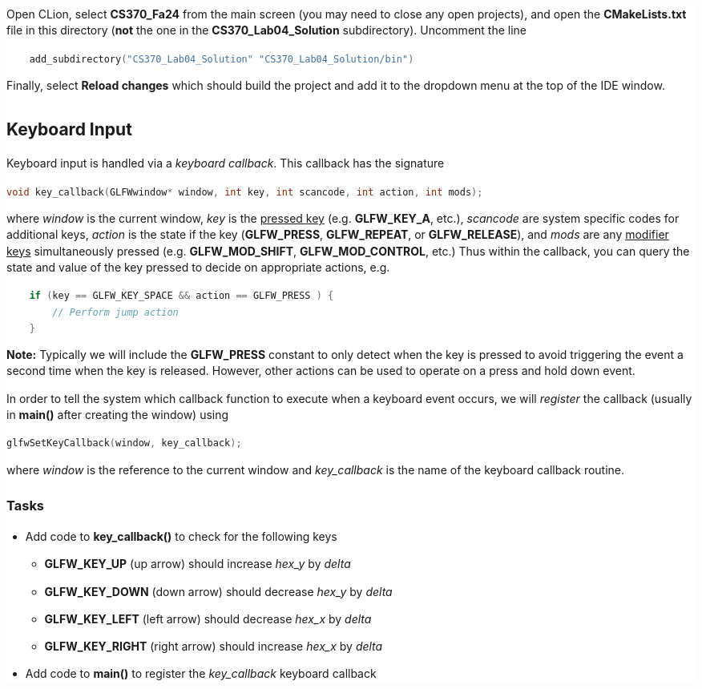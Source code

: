 Open CLion, select **CS370\_Fa24** from the main screen (you may need to close any open projects), and open the **CMakeLists.txt** file in this directory (**not** the one in the **CS370\_Lab04\_Solution** subdirectory). Uncomment the line

```cpp
	add_subdirectory("CS370_Lab04_Solution" "CS370_Lab04_Solution/bin")
```

Finally, select **Reload changes** which should build the project and add it to the dropdown menu at the top of the IDE window.

## Keyboard Input

Keyboard input is handled via a *keyboard callback*. This callback has the signature

```cpp
void key_callback(GLFWwindow* window, int key, int scancode, int action, int mods);
```

where *window* is the current window, *key* is the [pressed key](https://www.glfw.org/docs/latest/input_guide.html) (e.g. **GLFW\_KEY\_A**, etc.), *scancode* are system specific codes for additional keys, *action* is the state if the key (**GLFW\_PRESS**, **GLFW\_REPEAT**, or **GLFW\_RELEASE**), and *mods* are any [modifier keys](https://www.glfw.org/docs/latest/group__mods.html) simultaneously pressed (e.g. **GLFW\_MOD\_SHIFT**, **GLFW\_MOD\_CONTROL**, etc.) Thus within the callback, you can query the state and value of the key pressed to decide on appropriate actions, e.g.

```cpp
    if (key == GLFW_KEY_SPACE && action == GLFW_PRESS ) {
        // Perform jump action
    }
```

**Note:** Typically we will include the **GLFW_PRESS** constant to only detect when the key is pressed to avoid triggering the event a second time when the key is released. However, other actions can be used to operate on a press and hold down event.

In order to tell the system which callback function to execute when a keyboard event occurs, we will *register* the callback (usually in **main()** after creating the window) using

```cpp
glfwSetKeyCallback(window, key_callback);
```

where *window* is the reference to the current window and *key\_callback* is the name of the keyboard callback routine.

### Tasks

- Add code to **key\_callback()** to check for the following keys

    - **GLFW\_KEY\_UP** (up arrow) should increase *hex\_y* by *delta*
    
    - **GLFW\_KEY\_DOWN** (down arrow) should decrease *hex\_y* by *delta*

    - **GLFW\_KEY\_LEFT** (left arrow) should decrease *hex\_x* by *delta*
    
    - **GLFW\_KEY\_RIGHT** (right arrow) should increase *hex\_x* by *delta*

- Add code to **main()** to register the *key\_callback* keyboard callback
